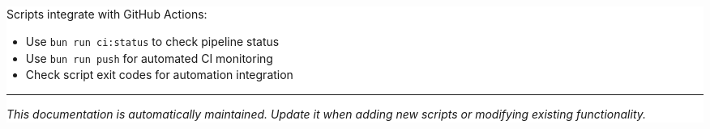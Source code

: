 Scripts integrate with GitHub Actions:
- Use `bun run ci:status` to check pipeline status
- Use `bun run push` for automated CI monitoring
- Check script exit codes for automation integration

---

*This documentation is automatically maintained. Update it when adding new scripts or modifying existing functionality.*